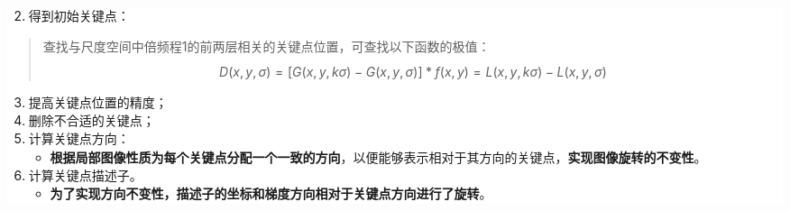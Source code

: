    2. 得到初始关键点：
   > 查找与尺度空间中倍频程1的前两层相关的关键点位置，可查找以下函数的极值：
   > $$
   > D(x,y,\sigma)=[G(x,y,k\sigma)-G(x,y,\sigma)]*f(x,y)=L(x,y,k\sigma)-L(x,y,\sigma)
   > $$

   3. 提高关键点位置的精度；
   4. 删除不合适的关键点；
   5. 计算关键点方向：
       -  **根据局部图像性质为每个关键点分配一个一致的方向**，以便能够表示相对于其方向的关键点，**实现图像旋转的不变性**。
   6. 计算关键点描述子。
       - **为了实现方向不变性，描述子的坐标和梯度方向相对于关键点方向进行了旋转**。

